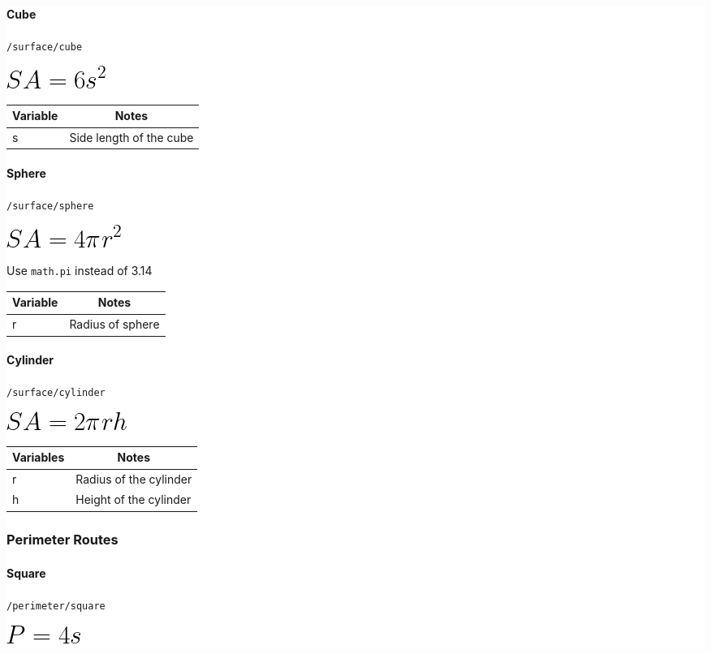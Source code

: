 #### Cube

`/surface/cube`

![surface-cube](img/readme/surface-cube.png)

| Variable | Notes                   |
| -------- | ----------------------- |
| s        | Side length of the cube |



#### Sphere

`/surface/sphere`

![surface-sphere](img/readme/surface-sphere.png)

Use `math.pi` instead of 3.14

| Variable | Notes            |
| -------- | ---------------- |
| r        | Radius of sphere |



#### Cylinder

`/surface/cylinder`

![surface-cylinder](img/readme/surface-cylinder.png)

| Variables | Notes                  |
| --------- | ---------------------- |
| r         | Radius of the cylinder |
| h         | Height of the cylinder |





### Perimeter Routes 

#### Square

`/perimeter/square`

![perimeter-square](img/readme/perimeter-square.png)

